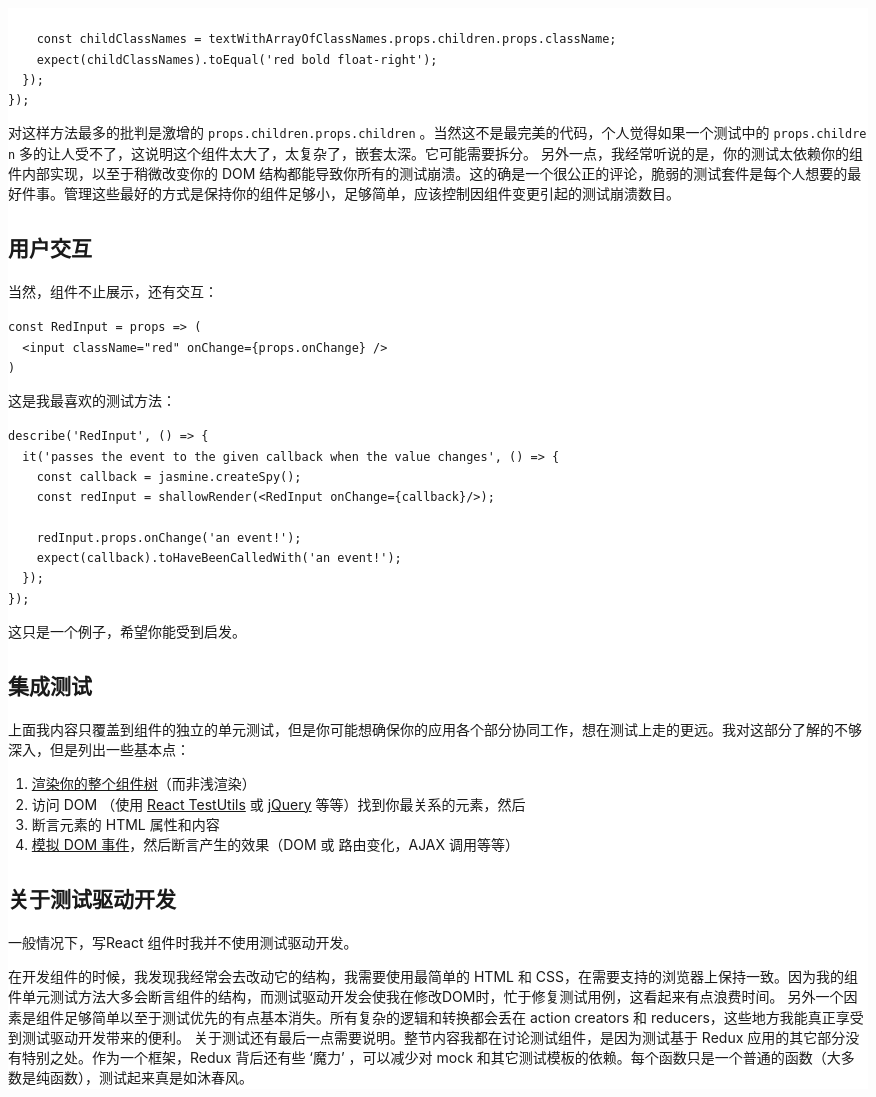 ```JSX

    const childClassNames = textWithArrayOfClassNames.props.children.props.className;
    expect(childClassNames).toEqual('red bold float-right');
  });
});
```
对这样方法最多的批判是激增的 `props.children.props.children` 。当然这不是最完美的代码，个人觉得如果一个测试中的 `props.children` 多的让人受不了，这说明这个组件太大了，太复杂了，嵌套太深。它可能需要拆分。
另外一点，我经常听说的是，你的测试太依赖你的组件内部实现，以至于稍微改变你的 DOM 结构都能导致你所有的测试崩溃。这的确是一个很公正的评论，脆弱的测试套件是每个人想要的最好件事。管理这些最好的方式是保持你的组件足够小，足够简单，应该控制因组件变更引起的测试崩溃数目。

## 用户交互
当然，组件不止展示，还有交互：
```JSX
const RedInput = props => (
  <input className="red" onChange={props.onChange} />
)
```
这是我最喜欢的测试方法：
```JSX
describe('RedInput', () => {
  it('passes the event to the given callback when the value changes', () => {
    const callback = jasmine.createSpy();
    const redInput = shallowRender(<RedInput onChange={callback}/>);

    redInput.props.onChange('an event!');
    expect(callback).toHaveBeenCalledWith('an event!');
  });
});
```
这只是一个例子，希望你能受到启发。
## 集成测试
上面我内容只覆盖到组件的独立的单元测试，但是你可能想确保你的应用各个部分协同工作，想在测试上走的更远。我对这部分了解的不够深入，但是列出一些基本点：
1. [渲染你的整个组件树](https://facebook.github.io/react/docs/test-utils.html#renderintodocument)（而非浅渲染）
2.  访问 DOM （使用 [React TestUtils](https://facebook.github.io/react/docs/test-utils.html) 或 [jQuery](https://jquery.com/) 等等）找到你最关系的元素，然后
  1. 断言元素的 HTML 属性和内容
  2. [模拟 DOM 事件](https://facebook.github.io/react/docs/test-utils.html#simulate)，然后断言产生的效果（DOM 或 路由变化，AJAX 调用等等）

## 关于测试驱动开发

一般情况下，写React 组件时我并不使用测试驱动开发。

在开发组件的时候，我发现我经常会去改动它的结构，我需要使用最简单的 HTML 和 CSS，在需要支持的浏览器上保持一致。因为我的组件单元测试方法大多会断言组件的结构，而测试驱动开发会使我在修改DOM时，忙于修复测试用例，这看起来有点浪费时间。
另外一个因素是组件足够简单以至于测试优先的有点基本消失。所有复杂的逻辑和转换都会丢在 action creators 和 reducers，这些地方我能真正享受到测试驱动开发带来的便利。
关于测试还有最后一点需要说明。整节内容我都在讨论测试组件，是因为测试基于 Redux 应用的其它部分没有特别之处。作为一个框架，Redux 背后还有些 ‘魔力’ ，可以减少对 mock 和其它测试模板的依赖。每个函数只是一个普通的函数（大多数是纯函数），测试起来真是如沐春风。

